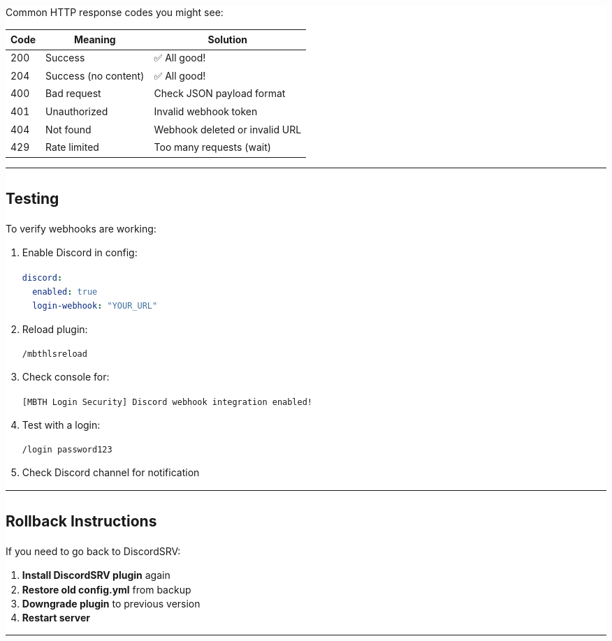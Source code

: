 Common HTTP response codes you might see:

| Code | Meaning | Solution |
|------|---------|----------|
| 200 | Success | ✅ All good! |
| 204 | Success (no content) | ✅ All good! |
| 400 | Bad request | Check JSON payload format |
| 401 | Unauthorized | Invalid webhook token |
| 404 | Not found | Webhook deleted or invalid URL |
| 429 | Rate limited | Too many requests (wait) |

---

## Testing

To verify webhooks are working:

1. Enable Discord in config:
   ```yaml
   discord:
     enabled: true
     login-webhook: "YOUR_URL"
   ```

2. Reload plugin:
   ```
   /mbthlsreload
   ```

3. Check console for:
   ```
   [MBTH Login Security] Discord webhook integration enabled!
   ```

4. Test with a login:
   ```
   /login password123
   ```

5. Check Discord channel for notification

---

## Rollback Instructions

If you need to go back to DiscordSRV:

1. **Install DiscordSRV plugin** again
2. **Restore old config.yml** from backup
3. **Downgrade plugin** to previous version
4. **Restart server**

---